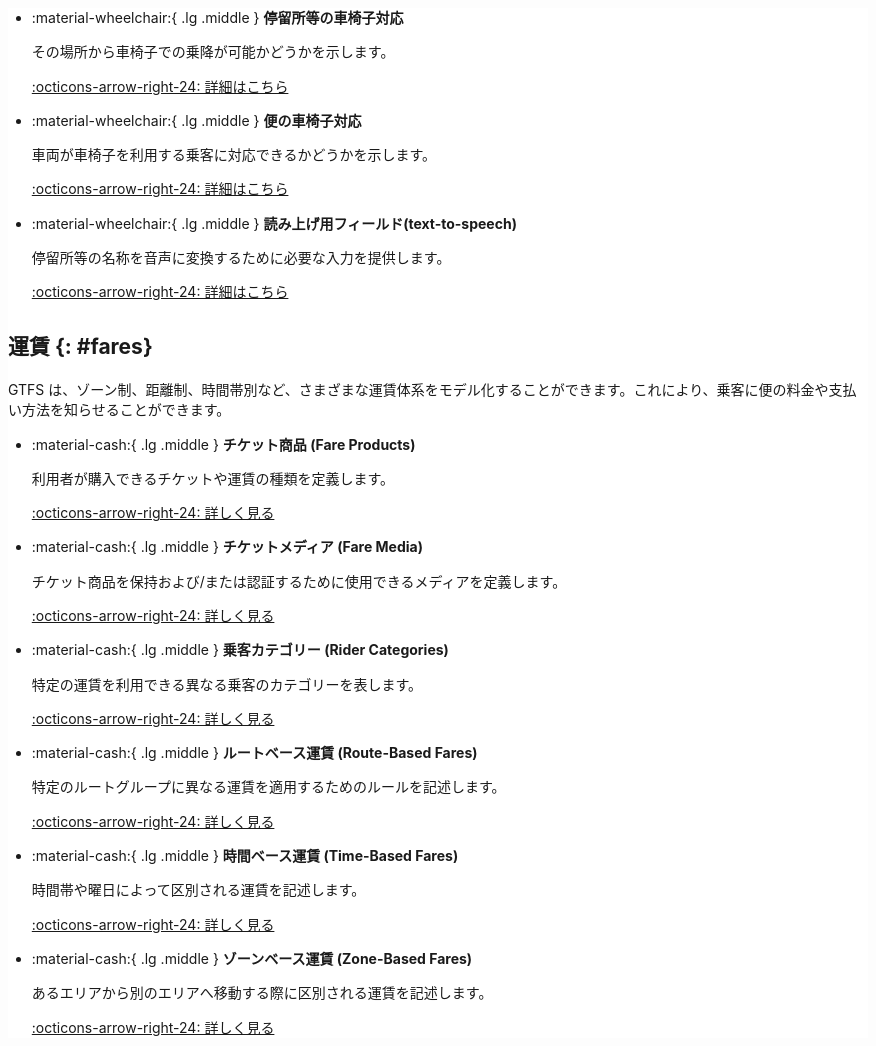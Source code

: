 <div class="grid cards" markdown>

- :material-wheelchair:{ .lg .middle } __停留所等の車椅子対応__

    その場所から車椅子での乗降が可能かどうかを示します。     

    [:octicons-arrow-right-24: 詳細はこちら](../accessibility/#stops-wheelchair-accessibility)

- :material-wheelchair:{ .lg .middle } __便の車椅子対応__

    車両が車椅子を利用する乗客に対応できるかどうかを示します。       

    [:octicons-arrow-right-24: 詳細はこちら](../accessibility/#trips-wheelchair-accessibility)

- :material-wheelchair:{ .lg .middle } __読み上げ用フィールド(text-to-speech)__

    停留所等の名称を音声に変換するために必要な入力を提供します。

    [:octicons-arrow-right-24: 詳細はこちら](../accessibility/#text-to-speech)

</div>

## 運賃 {: #fares}

GTFS は、ゾーン制、距離制、時間帯別など、さまざまな運賃体系をモデル化することができます。これにより、乗客に便の料金や支払い方法を知らせることができます。

<div class="grid cards" markdown>

-   :material-cash:{ .lg .middle } __チケット商品 (Fare Products)__

    利用者が購入できるチケットや運賃の種類を定義します。

    [:octicons-arrow-right-24: 詳しく見る](../fares/#fare-products)

-   :material-cash:{ .lg .middle } __チケットメディア (Fare Media)__

    チケット商品を保持および/または認証するために使用できるメディアを定義します。

    [:octicons-arrow-right-24: 詳しく見る](../fares/#fare-media)

-   :material-cash:{ .lg .middle } __乗客カテゴリー (Rider Categories)__

    特定の運賃を利用できる異なる乗客のカテゴリーを表します。

    [:octicons-arrow-right-24: 詳しく見る](../fares/#rider-categories)

-   :material-cash:{ .lg .middle } __ルートベース運賃 (Route-Based Fares)__

    特定のルートグループに異なる運賃を適用するためのルールを記述します。

    [:octicons-arrow-right-24: 詳しく見る](../fares/#route-based-fares)

-   :material-cash:{ .lg .middle } __時間ベース運賃 (Time-Based Fares)__

    時間帯や曜日によって区別される運賃を記述します。

    [:octicons-arrow-right-24: 詳しく見る](../fares/#time-based-fares)

-   :material-cash:{ .lg .middle } __ゾーンベース運賃 (Zone-Based Fares)__

    あるエリアから別のエリアへ移動する際に区別される運賃を記述します。

    [:octicons-arrow-right-24: 詳しく見る](../fares/#zone-based-fares)
